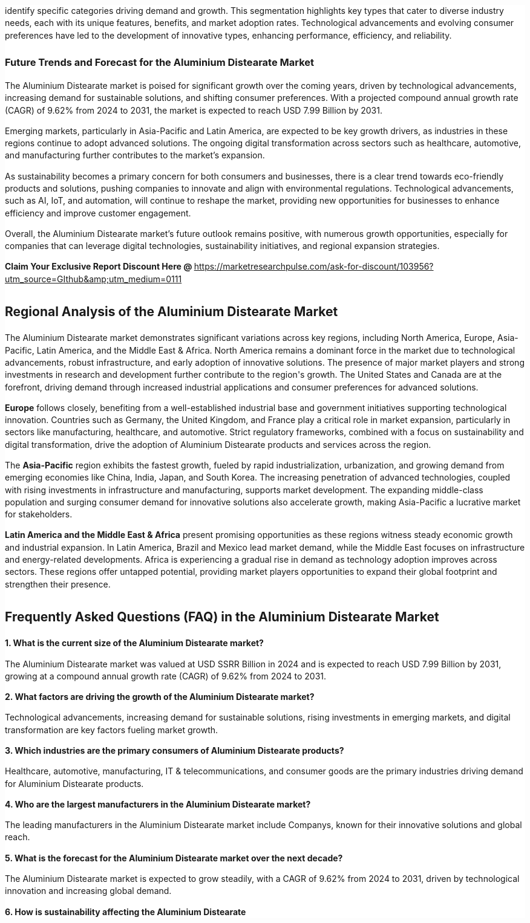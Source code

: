 identify specific categories driving demand and growth. This segmentation highlights key types that cater to diverse industry needs, each with its unique features, benefits, and market adoption rates. Technological advancements and evolving consumer preferences have led to the development of innovative types, enhancing performance, efficiency, and reliability.</p><h3>Future Trends and Forecast for the Aluminium Distearate Market</h3><p>The Aluminium Distearate market is poised for significant growth over the coming years, driven by technological advancements, increasing demand for sustainable solutions, and shifting consumer preferences. With a projected compound annual growth rate (CAGR) of 9.62% from 2024 to 2031, the market is expected to reach USD 7.99 Billion by 2031.</p><p>Emerging markets, particularly in Asia-Pacific and Latin America, are expected to be key growth drivers, as industries in these regions continue to adopt advanced solutions. The ongoing digital transformation across sectors such as healthcare, automotive, and manufacturing further contributes to the market&rsquo;s expansion.</p><p>As sustainability becomes a primary concern for both consumers and businesses, there is a clear trend towards eco-friendly products and solutions, pushing companies to innovate and align with environmental regulations. Technological advancements, such as AI, IoT, and automation, will continue to reshape the market, providing new opportunities for businesses to enhance efficiency and improve customer engagement.</p><p>Overall, the Aluminium Distearate market&rsquo;s future outlook remains positive, with numerous growth opportunities, especially for companies that can leverage digital technologies, sustainability initiatives, and regional expansion strategies.</p><p><strong>Claim Your Exclusive Report Discount Here @ </strong><a href="https://marketresearchpulse.com/ask-for-discount/103956?utm_source=GIthub&amp;utm_medium=0111">https://marketresearchpulse.com/ask-for-discount/103956?utm_source=GIthub&amp;utm_medium=0111</a></p><h2><strong>Regional Analysis of the Aluminium Distearate Market</strong></h2><p>The Aluminium Distearate market demonstrates significant variations across key regions, including North America, Europe, Asia-Pacific, Latin America, and the Middle East &amp; Africa. North America remains a dominant force in the market due to technological advancements, robust infrastructure, and early adoption of innovative solutions. The presence of major market players and strong investments in research and development further contribute to the region's growth. The United States and Canada are at the forefront, driving demand through increased industrial applications and consumer preferences for advanced solutions.</p><p><strong>Europe</strong> follows closely, benefiting from a well-established industrial base and government initiatives supporting technological innovation. Countries such as Germany, the United Kingdom, and France play a critical role in market expansion, particularly in sectors like manufacturing, healthcare, and automotive. Strict regulatory frameworks, combined with a focus on sustainability and digital transformation, drive the adoption of Aluminium Distearate products and services across the region.</p><p>The <strong>Asia-Pacific</strong> region exhibits the fastest growth, fueled by rapid industrialization, urbanization, and growing demand from emerging economies like China, India, Japan, and South Korea. The increasing penetration of advanced technologies, coupled with rising investments in infrastructure and manufacturing, supports market development. The expanding middle-class population and surging consumer demand for innovative solutions also accelerate growth, making Asia-Pacific a lucrative market for stakeholders.</p><p><strong>Latin America and the Middle East &amp; Africa</strong> present promising opportunities as these regions witness steady economic growth and industrial expansion. In Latin America, Brazil and Mexico lead market demand, while the Middle East focuses on infrastructure and energy-related developments. Africa is experiencing a gradual rise in demand as technology adoption improves across sectors. These regions offer untapped potential, providing market players opportunities to expand their global footprint and strengthen their presence.</p><h2><strong>Frequently Asked Questions (FAQ) in the Aluminium Distearate Market</strong></h2><p><strong>1. What is the current size of the Aluminium Distearate market?</strong></p><p>The Aluminium Distearate market was valued at USD SSRR Billion in 2024 and is expected to reach USD 7.99 Billion by 2031, growing at a compound annual growth rate (CAGR) of 9.62% from 2024 to 2031.</p><p><strong>2. What factors are driving the growth of the Aluminium Distearate market?</strong></p><p>Technological advancements, increasing demand for sustainable solutions, rising investments in emerging markets, and digital transformation are key factors fueling market growth.</p><p><strong>3. Which industries are the primary consumers of Aluminium Distearate products?</strong></p><p>Healthcare, automotive, manufacturing, IT &amp; telecommunications, and consumer goods are the primary industries driving demand for Aluminium Distearate products.</p><p><strong>4. Who are the largest manufacturers in the Aluminium Distearate market?</strong></p><p>The leading manufacturers in the Aluminium Distearate market include Companys, known for their innovative solutions and global reach.</p><p><strong>5. What is the forecast for the Aluminium Distearate market over the next decade?</strong></p><p>The Aluminium Distearate market is expected to grow steadily, with a CAGR of 9.62% from 2024 to 2031, driven by technological innovation and increasing global demand.</p><p><strong>6. How is sustainability affecting the Aluminium Distearate
